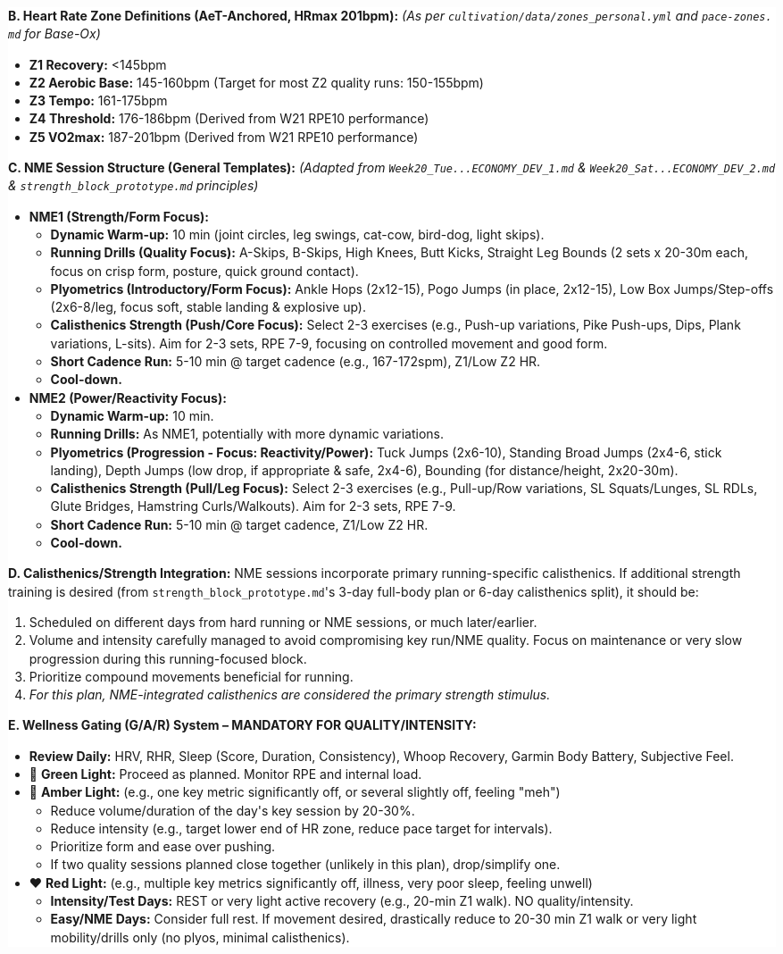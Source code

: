 **B. Heart Rate Zone Definitions (AeT-Anchored, HRmax 201bpm):**
*(As per `cultivation/data/zones_personal.yml` and `pace-zones.md` for Base-Ox)*
*   **Z1 Recovery:** <145bpm
*   **Z2 Aerobic Base:** 145-160bpm (Target for most Z2 quality runs: 150-155bpm)
*   **Z3 Tempo:** 161-175bpm
*   **Z4 Threshold:** 176-186bpm (Derived from W21 RPE10 performance)
*   **Z5 VO2max:** 187-201bpm (Derived from W21 RPE10 performance)

**C. NME Session Structure (General Templates):**
*(Adapted from `Week20_Tue...ECONOMY_DEV_1.md` & `Week20_Sat...ECONOMY_DEV_2.md` & `strength_block_prototype.md` principles)*

*   **NME1 (Strength/Form Focus):**
    *   **Dynamic Warm-up:** 10 min (joint circles, leg swings, cat-cow, bird-dog, light skips).
    *   **Running Drills (Quality Focus):** A-Skips, B-Skips, High Knees, Butt Kicks, Straight Leg Bounds (2 sets x 20-30m each, focus on crisp form, posture, quick ground contact).
    *   **Plyometrics (Introductory/Form Focus):** Ankle Hops (2x12-15), Pogo Jumps (in place, 2x12-15), Low Box Jumps/Step-offs (2x6-8/leg, focus soft, stable landing & explosive up).
    *   **Calisthenics Strength (Push/Core Focus):** Select 2-3 exercises (e.g., Push-up variations, Pike Push-ups, Dips, Plank variations, L-sits). Aim for 2-3 sets, RPE 7-9, focusing on controlled movement and good form.
    *   **Short Cadence Run:** 5-10 min @ target cadence (e.g., 167-172spm), Z1/Low Z2 HR.
    *   **Cool-down.**
*   **NME2 (Power/Reactivity Focus):**
    *   **Dynamic Warm-up:** 10 min.
    *   **Running Drills:** As NME1, potentially with more dynamic variations.
    *   **Plyometrics (Progression - Focus: Reactivity/Power):** Tuck Jumps (2x6-10), Standing Broad Jumps (2x4-6, stick landing), Depth Jumps (low drop, if appropriate & safe, 2x4-6), Bounding (for distance/height, 2x20-30m).
    *   **Calisthenics Strength (Pull/Leg Focus):** Select 2-3 exercises (e.g., Pull-up/Row variations, SL Squats/Lunges, SL RDLs, Glute Bridges, Hamstring Curls/Walkouts). Aim for 2-3 sets, RPE 7-9.
    *   **Short Cadence Run:** 5-10 min @ target cadence, Z1/Low Z2 HR.
    *   **Cool-down.**

**D. Calisthenics/Strength Integration:**
NME sessions incorporate primary running-specific calisthenics. If additional strength training is desired (from `strength_block_prototype.md`'s 3-day full-body plan or 6-day calisthenics split), it should be:
1.  Scheduled on different days from hard running or NME sessions, or much later/earlier.
2.  Volume and intensity carefully managed to avoid compromising key run/NME quality. Focus on maintenance or very slow progression during this running-focused block.
3.  Prioritize compound movements beneficial for running.
4.  *For this plan, NME-integrated calisthenics are considered the primary strength stimulus.*

**E. Wellness Gating (G/A/R) System – MANDATORY FOR QUALITY/INTENSITY:**
*   **Review Daily:** HRV, RHR, Sleep (Score, Duration, Consistency), Whoop Recovery, Garmin Body Battery, Subjective Feel.
*   💚 **Green Light:** Proceed as planned. Monitor RPE and internal load.
*   💛 **Amber Light:** (e.g., one key metric significantly off, or several slightly off, feeling "meh")
    *   Reduce volume/duration of the day's key session by 20-30%.
    *   Reduce intensity (e.g., target lower end of HR zone, reduce pace target for intervals).
    *   Prioritize form and ease over pushing.
    *   If two quality sessions planned close together (unlikely in this plan), drop/simplify one.
*   ❤️ **Red Light:** (e.g., multiple key metrics significantly off, illness, very poor sleep, feeling unwell)
    *   **Intensity/Test Days:** REST or very light active recovery (e.g., 20-min Z1 walk). NO quality/intensity.
    *   **Easy/NME Days:** Consider full rest. If movement desired, drastically reduce to 20-30 min Z1 walk or very light mobility/drills only (no plyos, minimal calisthenics).
